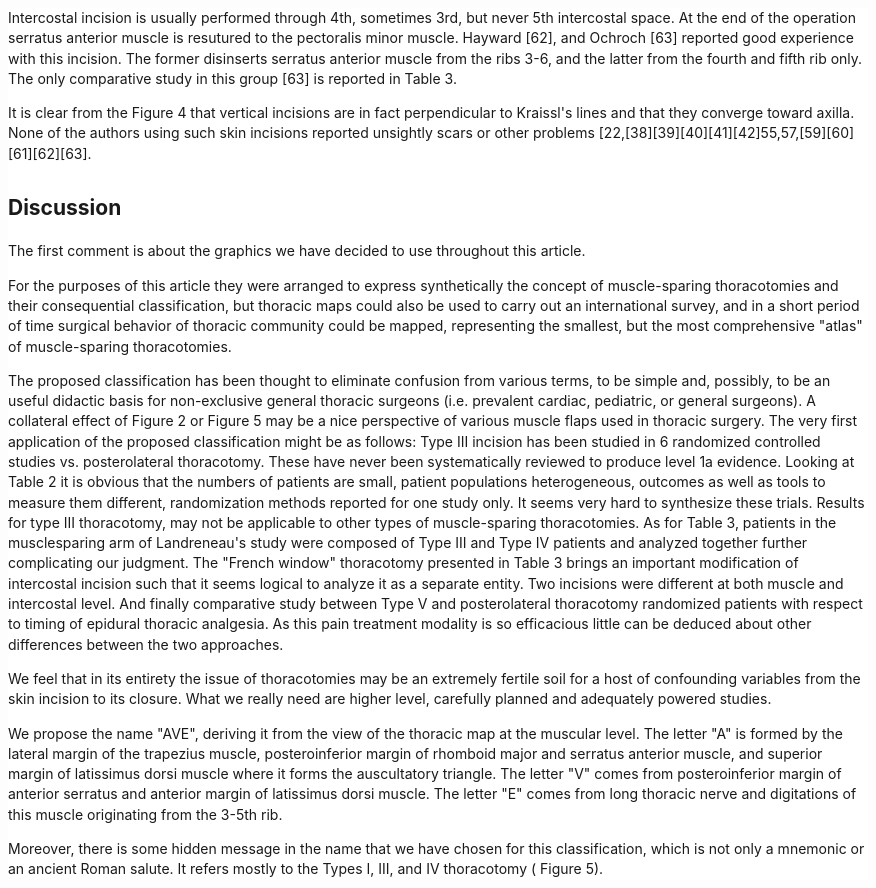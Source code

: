 Intercostal incision is usually performed through 4th, sometimes 3rd, but never 5th intercostal space. At the end of the operation serratus anterior muscle is resutured to the pectoralis minor muscle. Hayward [62], and Ochroch [63] reported good experience with this incision. The former disinserts serratus anterior muscle from the ribs 3-6, and the latter from the fourth and fifth rib only. The only comparative study in this group [63] is reported in Table 3.

It is clear from the Figure 4 that vertical incisions are in fact perpendicular to Kraissl's lines and that they converge toward axilla. None of the authors using such skin incisions reported unsightly scars or other problems [22,[38][39][40][41][42]55,57,[59][60][61][62][63].


## Discussion

The first comment is about the graphics we have decided to use throughout this article.

For the purposes of this article they were arranged to express synthetically the concept of muscle-sparing thoracotomies and their consequential classification, but thoracic maps could also be used to carry out an international survey, and in a short period of time surgical behavior of thoracic community could be mapped, representing the smallest, but the most comprehensive "atlas" of muscle-sparing thoracotomies.

The proposed classification has been thought to eliminate confusion from various terms, to be simple and, possibly, to be an useful didactic basis for non-exclusive general thoracic surgeons (i.e. prevalent cardiac, pediatric, or general surgeons). A collateral effect of Figure 2 or Figure 5 may be a nice perspective of various muscle flaps used in thoracic surgery. The very first application of the proposed classification might be as follows: Type III incision has been studied in 6 randomized controlled studies vs. posterolateral thoracotomy. These have never been systematically reviewed to produce level 1a evidence. Looking at Table 2 it is obvious that the numbers of patients are small, patient populations heterogeneous, outcomes as well as tools to measure them different, randomization methods reported for one study only. It seems very hard to synthesize these trials. Results for type III thoracotomy, may not be applicable to other types of muscle-sparing thoracotomies. As for Table 3, patients in the musclesparing arm of Landreneau's study were composed of Type III and Type IV patients and analyzed together further complicating our judgment. The "French window" thoracotomy presented in Table 3 brings an important modification of intercostal incision such that it seems logical to analyze it as a separate entity. Two incisions were different at both muscle and intercostal level. And finally comparative study between Type V and posterolateral thoracotomy randomized patients with respect to timing of epidural thoracic analgesia. As this pain treatment modality is so efficacious little can be deduced about other differences between the two approaches.

We feel that in its entirety the issue of thoracotomies may be an extremely fertile soil for a host of confounding variables from the skin incision to its closure. What we really need are higher level, carefully planned and adequately powered studies.

We propose the name "AVE", deriving it from the view of the thoracic map at the muscular level. The letter "A" is formed by the lateral margin of the trapezius muscle, posteroinferior margin of rhomboid major and serratus anterior muscle, and superior margin of latissimus dorsi muscle where it forms the auscultatory triangle. The letter "V" comes from posteroinferior margin of anterior serratus and anterior margin of latissimus dorsi muscle. The letter "E" comes from long thoracic nerve and digitations of this muscle originating from the 3-5th rib.

Moreover, there is some hidden message in the name that we have chosen for this classification, which is not only a mnemonic or an ancient Roman salute. It refers mostly to the Types I, III, and IV thoracotomy ( Figure 5).
